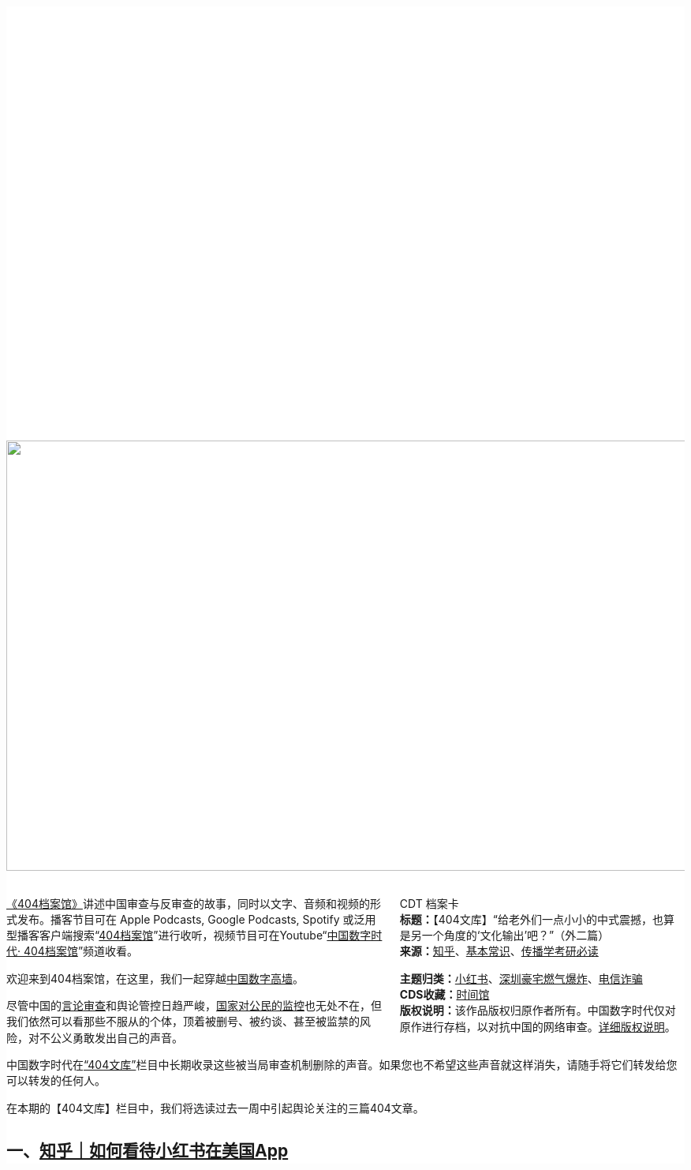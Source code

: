 <p><img fetchpriority="high" decoding="async" src="data:image/svg+xml,%3Csvg%20xmlns='http://www.w3.org/2000/svg'%20viewBox='0%200%201024%20545'%3E%3C/svg%3E" alt="" width="1024" height="545" class="size-large wp-image-672171" data-lazy-src="https://chinadigitaltimes.net/chinese/files/2025/01/6271.png"><noscript><img fetchpriority="high" decoding="async" src="https://chinadigitaltimes.net/chinese/files/2025/01/6271.png" alt="" width="1024" height="545" class="size-large wp-image-672171"></noscript></p><div style="text-align:center;margin-top:26px;margin-bottom:26px"><iframe loading="lazy" src="https://open.firstory.me/embed/story/cm65n5vm3002901rkb45w5zlu" height="180" width="700" scrolling="yes" class="iframe-class" frameborder="0"></iframe></div><p><iframe loading="lazy" title="【404文库】“给老外们一点小小的中式震撼，也算是另一个角度的‘文化输出’吧？”（外二篇）" width="1080" height="608" src="https://www.youtube.com/embed/FNzUywm5qWk?feature=oembed" frameborder="0" allow="accelerometer; autoplay; clipboard-write; encrypted-media; gyroscope; picture-in-picture; web-share" referrerpolicy="strict-origin-when-cross-origin" allowfullscreen=""></iframe></p><div style="width:42%;float:right;padding-left:20px"><div class="su-spoiler su-spoiler-style-fancy su-spoiler-icon-chevron-circle" data-scroll-offset="0" data-anchor-in-url="no"><div class="su-spoiler-title" tabindex="0" role="button"><span class="su-spoiler-icon"></span>CDT 档案卡</div><div class="su-spoiler-content su-u-clearfix su-u-trim"><strong>标题：</strong>【404文库】“给老外们一点小小的中式震撼，也算是另一个角度的‘文化输出’吧？”（外二篇）<br><strong>来源：</strong><a href="https://chinadigitaltimes.net/space/知乎" target="_blank">知乎</a>、<a href="https://chinadigitaltimes.net/space/基本常识" target="_blank">基本常识</a>、<a href="https://chinadigitaltimes.net/space/传播学考研必读" target="_blank">传播学考研必读</a><p><strong>主题归类：</strong><a href="https://chinadigitaltimes.net/space/小红书" target="_blank">小红书</a>、<a href="https://chinadigitaltimes.net/space/深圳豪宅燃气爆炸" target="_blank">深圳豪宅燃气爆炸</a>、<a href="https://chinadigitaltimes.net/space/电信诈骗" target="_blank">电信诈骗</a> <br><strong>CDS收藏：</strong><a href="https://chinadigitaltimes.net/space/%E6%97%B6%E9%97%B4%E9%A6%86" target="_blank" rel="noopener">时间馆</a><br><strong>版权说明：</strong>该作品版权归原作者所有。中国数字时代仅对原作进行存档，以对抗中国的网络审查。<a href="https://chinadigitaltimes.net/chinese/copyright">详细版权说明</a>。</p></div></div></div><p><a href="https://chinadigitaltimes.net/chinese/404-archives">《404档案馆》</a>讲述中国审查与反审查的故事，同时以文字、音频和视频的形式发布。播客节目可在 Apple Podcasts, Google Podcasts, Spotify 或泛用型播客客户端搜索“<a href="https://open.firstory.me/user/cdt">404档案馆</a>”进行收听，视频节目可在Youtube“<a href="https://www.youtube.com/channel/UCwXewCWwaK1-yec8niJLrqg">中国数字时代· 404档案馆</a>”频道收看。</p><p>欢迎来到404档案馆，在这里，我们一起穿越<a href="https://chinadigitaltimes.net/space/%E5%9B%BD%E5%AE%B6%E9%98%B2%E7%81%AB%E5%A2%99">中国数字高墙</a>。</p><p>尽管中国的<a href="https://chinadigitaltimes.net/space/%E8%A8%80%E8%AE%BA%E5%AE%A1%E6%9F%A5">言论审查</a>和舆论管控日趋严峻，<a href="https://chinadigitaltimes.net/space/%E8%80%81%E5%A4%A7%E5%93%A5%E9%A6%86">国家对公民的监控</a>也无处不在，但我们依然可以看那些不服从的个体，顶着被删号、被约谈、甚至被监禁的风险，对不公义勇敢发出自己的声音。</p><p>中国数字时代在<a href="https://chinadigitaltimes.net/chinese/404-articles-archive">“404文库”</a>栏目中长期收录这些被当局审查机制删除的声音。如果您也不希望这些声音就这样消失，请随手将它们转发给您可以转发的任何人。</p><p>在本期的【404文库】栏目中，我们将选读过去一周中引起舆论关注的三篇404文章。</p><h2>一、<a href="https://chinadigitaltimes.net/chinese/715071.html">知乎｜如何看待小红书在美国App